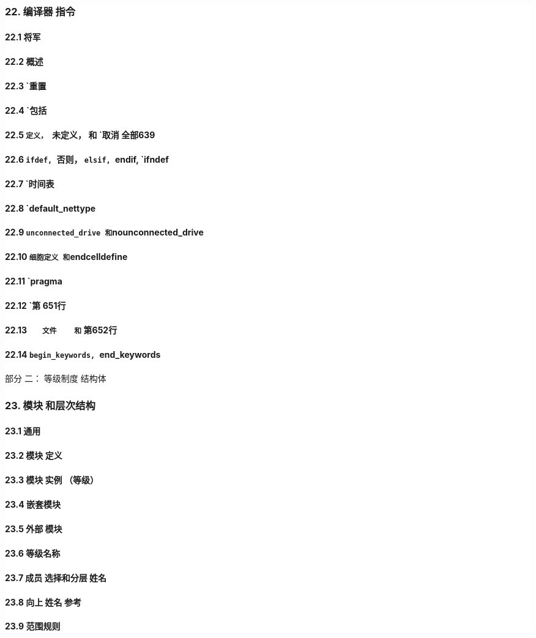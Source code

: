 ### 22. 编译器 指令

#### 22.1 将军

#### 22.2 概述

#### 22.3 `重置

#### 22.4 `包括

#### 22.5 `定义， `未定义， 和 `取消 全部639

#### 22.6 `ifdef, `否则， `elsif, `endif, `ifndef

#### 22.7 `时间表

#### 22.8 `default_nettype

#### 22.9 `unconnected_drive 和`nounconnected_drive

#### 22.10 `细胞定义 和`endcelldefine

#### 22.11 `pragma

#### 22.12 `第  651行

#### 22.13 `   文件    和`    第652行

#### 22.14 `begin_keywords, `end_keywords

部分 二： 等级制度 结构体

### 23. 模块 和层次结构

#### 23.1 通用

#### 23.2 模块 定义

#### 23.3 模块 实例 （等级）

#### 23.4 嵌套模块

#### 23.5 外部 模块

#### 23.6 等级名称

#### 23.7 成员 选择和分层 姓名

#### 23.8 向上 姓名 参考

#### 23.9 范围规则
